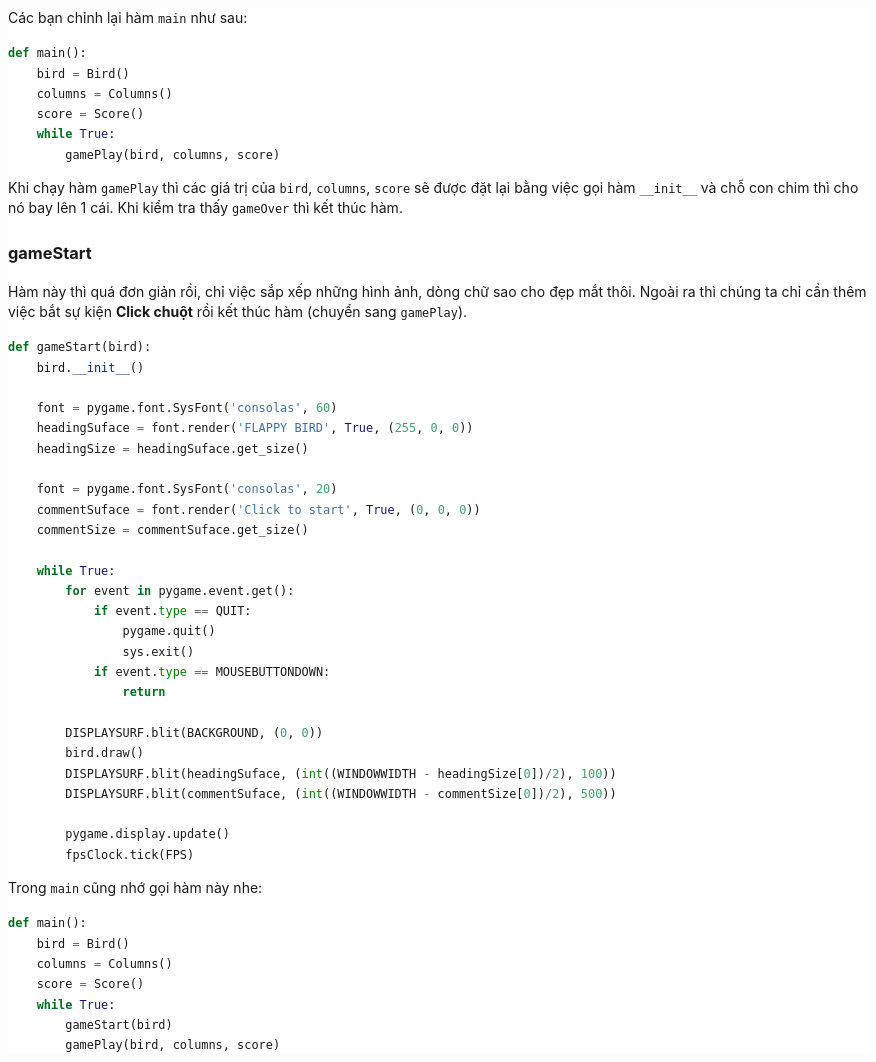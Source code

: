 Các bạn chỉnh lại hàm `main` như sau:

```python
def main():
    bird = Bird()
    columns = Columns()
    score = Score()
    while True:
        gamePlay(bird, columns, score)
```

Khi chạy hàm `gamePlay` thì các giá trị của `bird`, `columns`, `score` sẽ được đặt lại bằng việc gọi hàm `__init__` và chỗ con chim thì cho nó bay lên 1 cái. Khi kiểm tra thấy `gameOver` thì kết thúc hàm.

### gameStart

Hàm này thì quá đơn giản rồi, chỉ việc sắp xếp những hình ảnh, dòng chữ sao cho đẹp mắt thôi. Ngoài ra thì chúng ta chỉ cần thêm việc bắt sự kiện **Click chuột** rồi kết thúc hàm (chuyển sang `gamePlay`).

```python
def gameStart(bird):
    bird.__init__()

    font = pygame.font.SysFont('consolas', 60)
    headingSuface = font.render('FLAPPY BIRD', True, (255, 0, 0))
    headingSize = headingSuface.get_size()
    
    font = pygame.font.SysFont('consolas', 20)
    commentSuface = font.render('Click to start', True, (0, 0, 0))
    commentSize = commentSuface.get_size()
    
    while True:
        for event in pygame.event.get():
            if event.type == QUIT:
                pygame.quit()
                sys.exit()
            if event.type == MOUSEBUTTONDOWN:
                return

        DISPLAYSURF.blit(BACKGROUND, (0, 0))
        bird.draw()
        DISPLAYSURF.blit(headingSuface, (int((WINDOWWIDTH - headingSize[0])/2), 100))
        DISPLAYSURF.blit(commentSuface, (int((WINDOWWIDTH - commentSize[0])/2), 500))

        pygame.display.update()
        fpsClock.tick(FPS)
```

Trong `main` cũng nhớ gọi hàm này nhe:

```python
def main():
    bird = Bird()
    columns = Columns()
    score = Score()
    while True:
        gameStart(bird)
        gamePlay(bird, columns, score)
```
